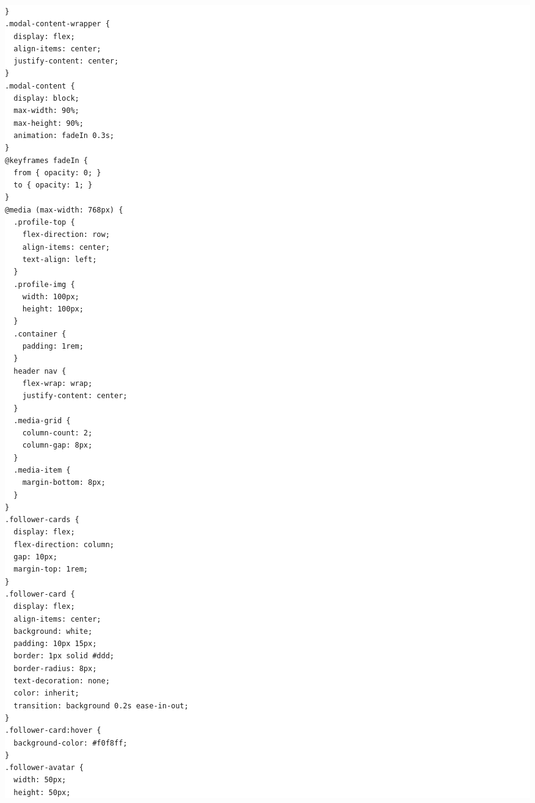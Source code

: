     }
    .modal-content-wrapper {
      display: flex;
      align-items: center;
      justify-content: center;
    }
    .modal-content {
      display: block;
      max-width: 90%;
      max-height: 90%;
      animation: fadeIn 0.3s;
    }
    @keyframes fadeIn {
      from { opacity: 0; }
      to { opacity: 1; }
    }
    @media (max-width: 768px) {
      .profile-top {
        flex-direction: row;
        align-items: center;
        text-align: left;
      }
      .profile-img {
        width: 100px;
        height: 100px;
      }
      .container {
        padding: 1rem;
      }
      header nav {
        flex-wrap: wrap;
        justify-content: center;
      }
      .media-grid {
        column-count: 2;
        column-gap: 8px;
      }
      .media-item {
        margin-bottom: 8px;
      }
    }
    .follower-cards {
      display: flex;
      flex-direction: column;
      gap: 10px;
      margin-top: 1rem;
    }
    .follower-card {
      display: flex;
      align-items: center;
      background: white;
      padding: 10px 15px;
      border: 1px solid #ddd;
      border-radius: 8px;
      text-decoration: none;
      color: inherit;
      transition: background 0.2s ease-in-out;
    }
    .follower-card:hover {
      background-color: #f0f8ff;
    }
    .follower-avatar {
      width: 50px;
      height: 50px;